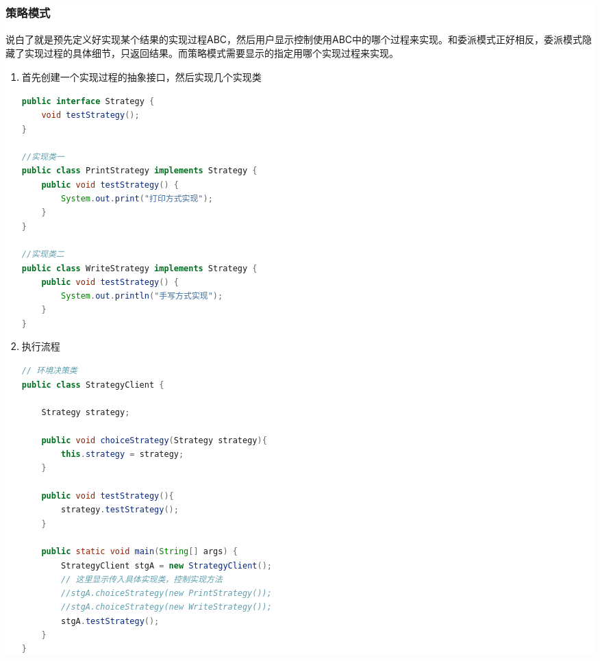 ### 策略模式

说白了就是预先定义好实现某个结果的实现过程ABC，然后用户显示控制使用ABC中的哪个过程来实现。和委派模式正好相反，委派模式隐藏了实现过程的具体细节，只返回结果。而策略模式需要显示的指定用哪个实现过程来实现。

1. 首先创建一个实现过程的抽象接口，然后实现几个实现类

   ```java
   public interface Strategy {  
       void testStrategy();  
   }  
   
   //实现类一
   public class PrintStrategy implements Strategy {  
       public void testStrategy() {  
           System.out.print("打印方式实现");  
       }  
   }  
   
   //实现类二
   public class WriteStrategy implements Strategy {  
       public void testStrategy() {  
           System.out.println("手写方式实现");  
       }  
   }  
   ```

   

2. 执行流程

   ```java
   // 环境决策类
   public class StrategyClient {
       
       Strategy strategy;
       
       public void choiceStrategy(Strategy strategy){
           this.strategy = strategy;
       }
       
       public void testStrategy(){
           strategy.testStrategy();
       }
       
       public static void main(String[] args) {  
           StrategyClient stgA = new StrategyClient();
           // 这里显示传入具体实现类，控制实现方法
           //stgA.choiceStrategy(new PrintStrategy());
           //stgA.choiceStrategy(new WriteStrategy());
           stgA.testStrategy();
       }  
   }  
   ```

